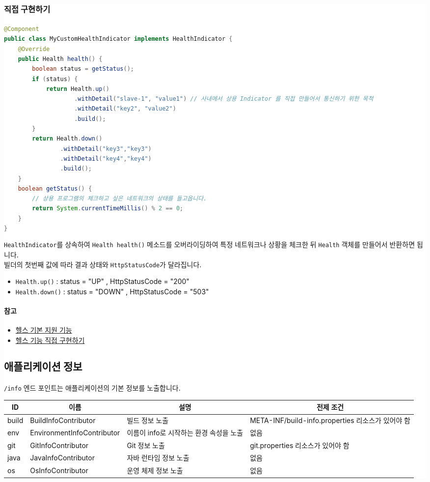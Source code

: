 ### 직접 구현하기  
```Java
@Component
public class MyCustomHealthIndicator implements HealthIndicator {
    @Override
    public Health health() {
        boolean status = getStatus();
        if (status) {
            return Health.up()
                    .withDetail("slave-1", "value1") // 사내에서 상용 Indicator 를 직접 만들어서 통신하기 위한 목적
                    .withDetail("key2", "value2")
                    .build();
        }
        return Health.down()
                .withDetail("key3","key3")
                .withDetail("key4","key4")
                .build();
    }
    boolean getStatus() {
        // 상용 프로그램의 체크하고 싶은 네트워크의 상태를 들고옵니다.
        return System.currentTimeMillis() % 2 == 0;
    }
}
```
`HealthIndicator`를 상속하여 `Health health()` 메소드를 오버라이딩하여 
특정 네트워크나 상황을 체크한 뒤 `Health` 객체를 만들어서 반환하면 됩니다.  
빌더의 첫번째 값에 따라 결과 상태와 `HttpStatusCode`가 달라집니다.  

+ `Health.up()` : status = "UP" , HttpStatusCode = "200"
+ `Health.down()` : status = "DOWN" , HttpStatusCode = "503"  
  
#### 참고
+ [헬스 기본 지원 기능](https://docs.spring.io/spring-boot/docs/current/reference/html/actuator.html#actuator.endpoints.health.auto-configured-health-indicators)
+ [헬스 기능 직접 구현하기](https://docs.spring.io/spring-boot/docs/current/reference/html/actuator.html#actuator.endpoints.health.writing-custom-health-indicators)
  
  
## 애플리케이션 정보  
`/info` 엔드 포인트는 애플리케이션의 기본 정보를 노출합니다.  

| ID    | 이름                         | 설명                       | 전제 조건                                     |
|-------|----------------------------|--------------------------|-------------------------------------------|
| build | BuildInfoContributor       | 빌드 정보 노출                 | META-INF/build-info.properties 리소스가 있어야 함 |
| env   | EnvironmentInfoContributor | 이름이 info로 시작하는 환경 속성을 노출 | 없음                                        |
| git   | GitInfoContributor         | Git 정보 노출                | git.properties 리소스가 있어야 함                 |
| java  | JavaInfoContributor        | 자바 런타임 정보 노출             | 없음                                        |
| os    | OsInfoContributor          | 운영 체제 정보 노출              | 없음                                        |
